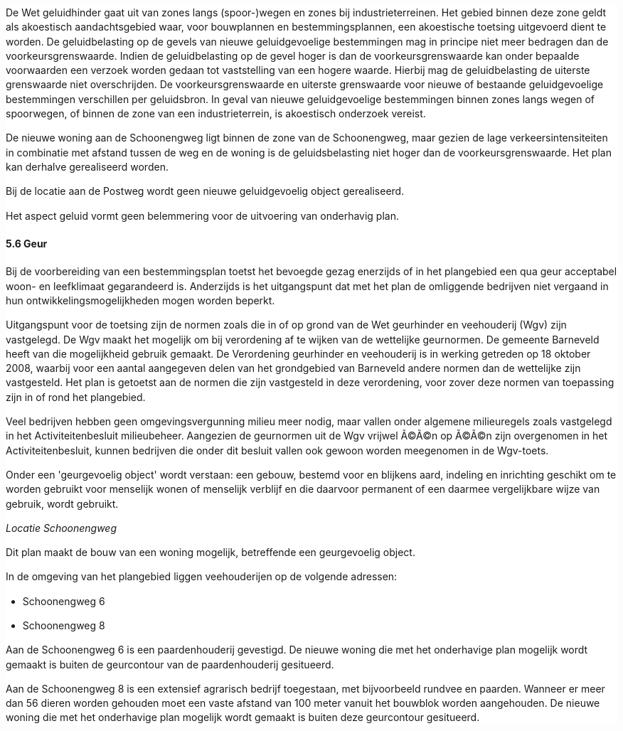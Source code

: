 De Wet geluidhinder gaat uit van zones langs (spoor\-)wegen en zones bij industrieterreinen. Het gebied binnen deze zone geldt als akoestisch aandachtsgebied waar, voor bouwplannen en bestemmingsplannen, een akoestische toetsing uitgevoerd dient te worden. De geluidbelasting op de gevels van nieuwe geluidgevoelige bestemmingen mag in principe niet meer bedragen dan de voorkeursgrenswaarde. Indien de geluidbelasting op de gevel hoger is dan de voorkeursgrenswaarde kan onder bepaalde voorwaarden een verzoek worden gedaan tot vaststelling van een hogere waarde. Hierbij mag de geluidbelasting de uiterste grenswaarde niet overschrijden. De voorkeursgrenswaarde en uiterste grenswaarde voor nieuwe of bestaande geluidgevoelige bestemmingen verschillen per geluidsbron. In geval van nieuwe geluidgevoelige bestemmingen binnen zones langs wegen of spoorwegen, of binnen de zone van een industrieterrein, is akoestisch onderzoek vereist.

De nieuwe woning aan de Schoonengweg ligt binnen de zone van de Schoonengweg, maar gezien de lage verkeersintensiteiten in combinatie met afstand tussen de weg en de woning is de geluidsbelasting niet hoger dan de voorkeursgrenswaarde. Het plan kan derhalve gerealiseerd worden.

Bij de locatie aan de Postweg wordt geen nieuwe geluidgevoelig object gerealiseerd.

Het aspect geluid vormt geen belemmering voor de uitvoering van onderhavig plan.

#### 5\.6 Geur

Bij de voorbereiding van een bestemmingsplan toetst het bevoegde gezag enerzijds of in het plangebied een qua geur acceptabel woon\- en leefklimaat gegarandeerd is. Anderzijds is het uitgangspunt dat met het plan de omliggende bedrijven niet vergaand in hun ontwikkelingsmogelijkheden mogen worden beperkt.

Uitgangspunt voor de toetsing zijn de normen zoals die in of op grond van de Wet geurhinder en veehouderij (Wgv) zijn vastgelegd. De Wgv maakt het mogelijk om bij verordening af te wijken van de wettelijke geurnormen. De gemeente Barneveld heeft van die mogelijkheid gebruik gemaakt. De Verordening geurhinder en veehouderij is in werking getreden op 18 oktober 2008, waarbij voor een aantal aangegeven delen van het grondgebied van Barneveld andere normen dan de wettelijke zijn vastgesteld. Het plan is getoetst aan de normen die zijn vastgesteld in deze verordening, voor zover deze normen van toepassing zijn in of rond het plangebied.

Veel bedrijven hebben geen omgevingsvergunning milieu meer nodig, maar vallen onder algemene milieuregels zoals vastgelegd in het Activiteitenbesluit milieubeheer. Aangezien de geurnormen uit de Wgv vrijwel Ã©Ã©n op Ã©Ã©n zijn overgenomen in het Activiteitenbesluit, kunnen bedrijven die onder dit besluit vallen ook gewoon worden meegenomen in de Wgv\-toets.

Onder een 'geurgevoelig object' wordt verstaan: een gebouw, bestemd voor en blijkens aard, indeling en inrichting geschikt om te worden gebruikt voor menselijk wonen of menselijk verblijf en die daarvoor permanent of een daarmee vergelijkbare wijze van gebruik, wordt gebruikt.

*Locatie Schoonengweg*

Dit plan maakt de bouw van een woning mogelijk, betreffende een geurgevoelig object.

In de omgeving van het plangebied liggen veehouderijen op de volgende adressen:

* Schoonengweg 6

* Schoonengweg 8

Aan de Schoonengweg 6 is een paardenhouderij gevestigd. De nieuwe woning die met het onderhavige plan mogelijk wordt gemaakt is buiten de geurcontour van de paardenhouderij gesitueerd.

Aan de Schoonengweg 8 is een extensief agrarisch bedrijf toegestaan, met bijvoorbeeld rundvee en paarden. Wanneer er meer dan 56 dieren worden gehouden moet een vaste afstand van 100 meter vanuit het bouwblok worden aangehouden. De nieuwe woning die met het onderhavige plan mogelijk wordt gemaakt is buiten deze geurcontour gesitueerd.
